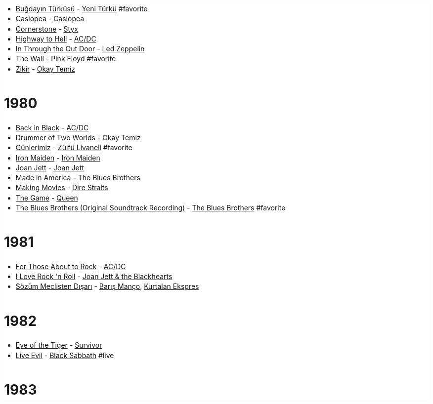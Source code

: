 - [Buğdayın Türküsü](https://open.spotify.com/album/0UlMkxtQklUmCxRYygAytq?si=9_b4xOkfT62t1bLD1V-dHQ) - [Yeni Türkü](https://open.spotify.com/artist/5Oo6D3FLRpWjgBn0mqfiA3?si=hLLiLmyIQ_edJ1S91fkdiw) #favorite 
- [Casiopea](https://open.spotify.com/album/3uFgYgCEvCSACjB8XHl3hb?si=hJmZcjZnR4-aTIEjk96ifw) - [Casiopea](https://open.spotify.com/artist/0lRXEutklZUeNdWIJA1NI0?si=orl3ShzWTW60z6s9qDF0iA)
- [Cornerstone](https://open.spotify.com/album/0RhPpU4BvtF44qdvFnGQuh?si=myLBmw_5SIKZnDOko8WmXQ) - [Styx](https://open.spotify.com/artist/4salDzkGmfycRqNUbyBphh?si=FOyOxUOkSaWk9FOt4VPJeA)
- [Highway to Hell](https://open.spotify.com/album/10v912xgTZbjAtYfyKWJCS?si=950dZyuDS6qS9XZKXEAqCA) - [AC/DC](https://open.spotify.com/artist/711MCceyCBcFnzjGY4Q7Un?si=_-rUeFn3TgO-uOKC2Spw2Q)
- [In Through the Out Door](https://open.spotify.com/album/1W5CtQ7Ng0kP3lXyz7PIT2?si=6TJDvirGQk-eH48vi5HX8g) - [Led Zeppelin](https://open.spotify.com/artist/36QJpDe2go2KgaRleHCDTp?si=08L0Qp09TAOsJeakhzkgDQ)
- [The Wall](https://open.spotify.com/album/6WaIQHxEHtZL0RZ62AuY0g?si=ttATg45VRJSD78CnCNKX6A) -  [Pink Floyd](https://open.spotify.com/artist/0k17h0D3J5VfsdmQ1iZtE9?si=y8CWJZgWRHeDzaj914UzMA) #favorite
- [Zikir](https://open.spotify.com/album/5nPGZZzUGAV9XTGgSrX8Aj?si=3c1_67OoRTyWSIshX_ZPZg) - [Okay Temiz](https://open.spotify.com/artist/6yajM6C42NTolTtmV0q2cq?si=r6Zl26GHSu6GMU5T3Ki8pQ)
# 1980
- [Back in Black](https://open.spotify.com/album/6mUdeDZCsExyJLMdAfDuwh?si=UppOQ9sKR0qZz70SaWS4Iw) - [AC/DC](https://open.spotify.com/artist/711MCceyCBcFnzjGY4Q7Un?si=_-rUeFn3TgO-uOKC2Spw2Q)
- [Drummer of Two Worlds](https://open.spotify.com/album/51YWVuxLwnSewUKjxHh3Kf?si=5y_fgTayTz6vxyUn7iz4Gg) - [Okay Temiz](https://open.spotify.com/artist/6yajM6C42NTolTtmV0q2cq?si=r6Zl26GHSu6GMU5T3Ki8pQ)
- [Günlerimiz](https://open.spotify.com/album/1Hbz0o2FAi5LD2kaGnmTav?si=ie3WfNSgReGFAdEbbOj4yQ) - [Zülfü Livaneli](https://open.spotify.com/artist/3ZV2kReDeCXgw0RJaPV5wX?si=0VJDYSS8SUiOx1fuCNUMqg) #favorite
- [Iron Maiden](https://open.spotify.com/album/3DNeMApEMCo4IDXNMYnlFi?si=zUIUR-yqSeOVhd9cYRxGCQ) - [Iron Maiden](https://open.spotify.com/artist/6mdiAmATAx73kdxrNrnlao?si=yW9ZnC7uTdGQvdwc5hItFw)
- [Joan Jett](https://open.spotify.com/album/1gB28ytYFQElaXngAfeYep?si=lCPA4RlQQ5iuqmvn06XxPQ) - [Joan Jett](https://open.spotify.com/artist/1Fmb52lZ6Jv7FMWXXTPO3K?si=2YjKWgijTp2EvsL6N2SCLQ)
- [Made in America](https://open.spotify.com/album/195FcFytL0rgbdCHOltD7a?si=mXso_OYDRja_Iy6IXkRXAg) - [The Blues Brothers](https://open.spotify.com/artist/1cHFz6lrt7KAsBV8j2Ny1g?si=P5EqgABbTaOKBO3J9XuhjQ)
- [Making Movies](https://open.spotify.com/album/3wvclpO3LJmpSQGQ9gBa2a?si=vu-5CuxaRS2MAc1DVGFrNg) - [Dire Straits](https://open.spotify.com/artist/0WwSkZ7LtFUFjGjMZBMt6T?si=PnL8z3zGQcms50QC8t7TCw)
- [The Game](https://open.spotify.com/album/58alCatewkjNm9IM1Ucj67?si=7dIHzoynRoKOBXztpVbNDA) - [Queen](https://open.spotify.com/artist/1dfeR4HaWDbWqFHLkxsg1d?si=Gxt5lmOsSCGFBM8RQjvxzg)
- [The Blues Brothers (Original Soundtrack Recording)](https://open.spotify.com/album/4cO51KBYsdsbmSZleoNEGH?si=8YDaAQyLTiqJvRX9r191-A) - [The Blues Brothers](https://open.spotify.com/artist/1cHFz6lrt7KAsBV8j2Ny1g?si=P5EqgABbTaOKBO3J9XuhjQ) #favorite 
# 1981
- [For Those About to Rock](https://open.spotify.com/album/7DUvURQ0wfA1kgG8j99frR?si=rlbh7FA3Qdie_Wt0545Ysw) - [AC/DC](https://open.spotify.com/artist/711MCceyCBcFnzjGY4Q7Un?si=_-rUeFn3TgO-uOKC2Spw2Q)
- [I Love Rock 'n Roll](https://open.spotify.com/album/555qwe1qUgLdee80TZ2CQt?si=deuLhBz5TbWoc9HaC6kRXQ) - [Joan Jett & the Blackhearts](https://open.spotify.com/artist/1Fmb52lZ6Jv7FMWXXTPO3K?si=rXz9HiTOS-2p8lkWVHqP7Q)
- [Sözüm Meclisten Dışarı](https://open.spotify.com/album/2BaQUSAuG5WAgZZlxOYSOu?si=uyJvS_B_Sc-LJrlu-sHSkg) - [Barış Manço](https://open.spotify.com/artist/3eVuump9qyK0YCQQo4mKbc?si=ylfXcdPjR_umM0S2M13xkQ), [Kurtalan Ekspres](https://open.spotify.com/artist/2O7WjRnnODRpJAzKDtTb0C?si=6s3OSI50SfCpQcf4tCFMSA)
# 1982
- [Eye of the Tiger](https://open.spotify.com/album/1v8q5oFweXG7AH9kjCoMyX?si=3isIL_9MRyKi6hQiAuHtKg) - [Survivor](https://open.spotify.com/artist/26bcq2nyj5GB7uRr558iQg?si=zTqpKiVHSRSTqSYixzkW4w)
- [Live Evil](https://open.spotify.com/album/0wbtNucoJzHeQZrcRf3sAU?si=6hoNCcWwTNe24gBpMML98Q) - [Black Sabbath](https://open.spotify.com/artist/5M52tdBnJaKSvOpJGz8mfZ?si=hswQBlq5S_uAL-xH1XvVQ) #live
# 1983